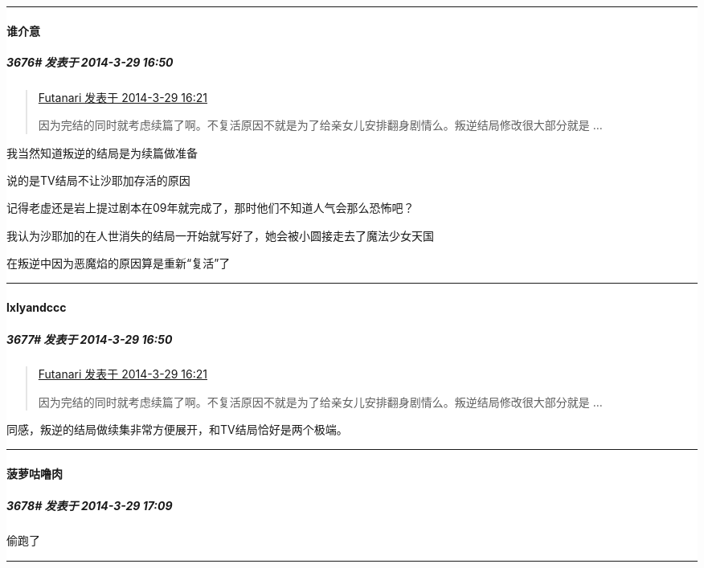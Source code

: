 





-----

####  谁介意  
##### 3676#       发表于 2014-3-29 16:50



<blockquote><a href="httphttps://bbs.saraba1st.com/2b/forum.php?mod=redirect&amp;goto=findpost&amp;pid=24925920&amp;ptid=896785" target="_blank">Futanari 发表于 2014-3-29 16:21</a>

因为完结的同时就考虑续篇了啊。不复活原因不就是为了给亲女儿安排翻身剧情么。叛逆结局修改很大部分就是 ...</blockquote>
我当然知道叛逆的结局是为续篇做准备

说的是TV结局不让沙耶加存活的原因

记得老虚还是岩上提过剧本在09年就完成了，那时他们不知道人气会那么恐怖吧？


我认为沙耶加的在人世消失的结局一开始就写好了，她会被小圆接走去了魔法少女天国

在叛逆中因为恶魔焰的原因算是重新“复活”了







-----

####  lxlyandccc  
##### 3677#       发表于 2014-3-29 16:50



<blockquote><a href="httphttps://bbs.saraba1st.com/2b/forum.php?mod=redirect&amp;goto=findpost&amp;pid=24925920&amp;ptid=896785" target="_blank">Futanari 发表于 2014-3-29 16:21</a>

因为完结的同时就考虑续篇了啊。不复活原因不就是为了给亲女儿安排翻身剧情么。叛逆结局修改很大部分就是 ...</blockquote>
同感，叛逆的结局做续集非常方便展开，和TV结局恰好是两个极端。







-----

####  菠萝咕噜肉  
##### 3678#       发表于 2014-3-29 17:09




偷跑了







-----
